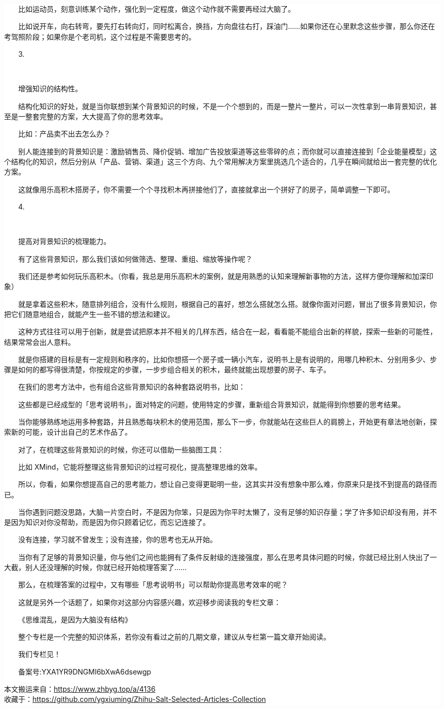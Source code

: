 &emsp;&emsp;比如运动员，刻意训练某个动作，强化到一定程度，做这个动作就不需要再经过大脑了。  
  
&emsp;&emsp;比如说开车，向右转弯，要先打右转向灯，同时松离合，换挡，方向盘往右打，踩油门……如果你还在心里默念这些步骤，那么你还在考驾照阶段；如果你是个老司机，这个过程是不需要思考的。  
  
&emsp;&emsp;3.  
  
&emsp;&emsp;   
  
&emsp;&emsp;增强知识的结构性。  
  
&emsp;&emsp;结构化知识的好处，就是当你联想到某个背景知识的时候，不是一个个想到的，而是一整片一整片，可以一次性拿到一串背景知识，甚至是一整套完整的方案，大大提高了你的思考效率。  
  
&emsp;&emsp;比如：产品卖不出去怎么办？  
  
&emsp;&emsp;别人能连接到的背景知识是：激励销售员、降价促销、增加广告投放渠道等这些零碎的点；而你就可以直接连接到「企业能量模型」这个结构化的知识，然后分别从「产品、营销、渠道」这三个方向、九个常用解决方案里挑选几个适合的，几乎在瞬间就给出一套完整的优化方案。  
  
&emsp;&emsp;这就像用乐高积木搭房子，你不需要一个个寻找积木再拼接他们了，直接就拿出一个拼好了的房子，简单调整一下即可。  
  
&emsp;&emsp;4.  
  
&emsp;&emsp;   
  
&emsp;&emsp;提高对背景知识的梳理能力。  
  
&emsp;&emsp;有了这些背景知识，那么我们该如何做筛选、整理、重组、缩放等操作呢？  
  
&emsp;&emsp;我们还是参考如何玩乐高积木。（你看，我总是用乐高积木的案例，就是用熟悉的认知来理解新事物的方法，这样方便你理解和加深印象）  
  
&emsp;&emsp;就是拿着这些积木，随意排列组合，没有什么规则，根据自己的喜好，想怎么搭就怎么搭。就像你面对问题，冒出了很多背景知识，你把它们随意地组合，就能产生一些不错的想法和建议。  
  
&emsp;&emsp;这种方式往往可以用于创新，就是尝试把原本并不相关的几样东西，结合在一起，看看能不能组合出新的样貌，探索一些新的可能性，结果常常会出人意料。  
  
&emsp;&emsp;就是你搭建的目标是有一定规则和秩序的，比如你想搭一个房子或一辆小汽车，说明书上是有说明的，用哪几种积木、分别用多少、步骤是如何的都写得很清楚，你按规定的步骤，一步步组合相关的积木，最终就能出现想要的房子、车子。  
  
&emsp;&emsp;在我们的思考方法中，也有组合这些背景知识的各种套路说明书，比如：  
  
&emsp;&emsp;这些都是已经成型的「思考说明书」，面对特定的问题，使用特定的步骤，重新组合背景知识，就能得到你想要的思考结果。  
  
&emsp;&emsp;当你能够熟练地运用多种套路，并且熟悉每块积木的使用范围，那么下一步，你就能站在这些巨人的肩膀上，开始更有章法地创新，探索新的可能，设计出自己的艺术作品了。  
  
&emsp;&emsp;对了，在梳理这些背景知识的时候，你还可以借助一些脑图工具：  
  
&emsp;&emsp;比如 XMind，它能将整理这些背景知识的过程可视化，提高整理思维的效率。  
  
&emsp;&emsp;所以，你看，如果你想提高自己的思考能力，想让自己变得更聪明一些，这其实并没有想象中那么难，你原来只是找不到提高的路径而已。  
  
&emsp;&emsp;当你遇到问题没思路，大脑一片空白时，不是因为你笨，只是因为你平时太懒了，没有足够的知识存量；学了许多知识却没有用，并不是因为知识对你没帮助，而是因为你只顾着记忆，而忘记连接了。  
  
&emsp;&emsp;没有连接，学习就不曾发生；没有连接，你的思考也无从开始。  
  
&emsp;&emsp;当你有了足够的背景知识量，你与他们之间也能拥有了条件反射级的连接强度，那么在思考具体问题的时候，你就已经比别人快出了一大截，别人还没理解的时候，你就已经开始梳理答案了……  
  
&emsp;&emsp;那么，在梳理答案的过程中，又有哪些「思考说明书」可以帮助你提高思考效率的呢？  
  
&emsp;&emsp;这就是另外一个话题了，如果你对这部分内容感兴趣，欢迎移步阅读我的专栏文章：  
  
&emsp;&emsp;《思维混乱，是因为大脑没有结构》  
  
&emsp;&emsp;整个专栏是一个完整的知识体系，若你没有看过之前的几期文章，建议从专栏第一篇文章开始阅读。  
  
&emsp;&emsp;我们专栏见！  
  
&emsp;&emsp;备案号:YXA1YR9DNGMI6bXwA6dsewgp  
  
本文搬运来自：https://www.zhbyg.top/a/4136  
 收藏于：https://github.com/ygxiuming/Zhihu-Salt-Selected-Articles-Collection